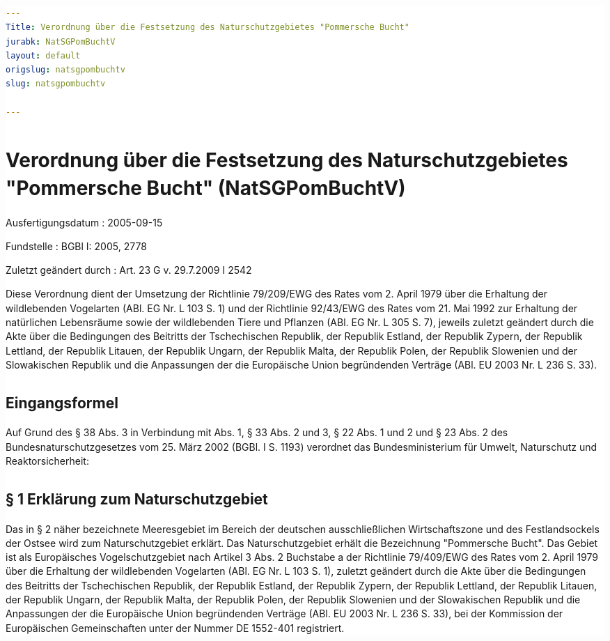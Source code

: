 ```yaml
---
Title: Verordnung über die Festsetzung des Naturschutzgebietes "Pommersche Bucht"
jurabk: NatSGPomBuchtV
layout: default
origslug: natsgpombuchtv
slug: natsgpombuchtv

---
```


# Verordnung über die Festsetzung des Naturschutzgebietes "Pommersche Bucht" (NatSGPomBuchtV)

Ausfertigungsdatum
:   2005-09-15

Fundstelle
:   BGBl I: 2005, 2778

Zuletzt geändert durch
:   Art. 23 G v. 29.7.2009 I 2542

Diese Verordnung dient der Umsetzung der Richtlinie 79/209/EWG des
Rates vom 2. April 1979 über die Erhaltung der wildlebenden Vogelarten
(ABl. EG Nr. L 103 S. 1) und der Richtlinie 92/43/EWG des Rates vom
21\. Mai 1992 zur Erhaltung der natürlichen Lebensräume sowie der
wildlebenden Tiere und Pflanzen (ABl. EG Nr. L 305 S. 7), jeweils
zuletzt geändert durch die Akte über die Bedingungen des Beitritts der
Tschechischen Republik, der Republik Estland, der Republik Zypern, der
Republik Lettland, der Republik Litauen, der Republik Ungarn, der
Republik Malta, der Republik Polen, der Republik Slowenien und der
Slowakischen Republik und die Anpassungen der die Europäische Union
begründenden Verträge (ABl. EU 2003 Nr. L 236 S. 33).

## Eingangsformel

Auf Grund des § 38 Abs. 3 in Verbindung mit Abs. 1, § 33 Abs. 2 und 3,
§ 22 Abs. 1 und 2 und § 23 Abs. 2 des Bundesnaturschutzgesetzes vom
25\. März 2002 (BGBl. I S. 1193) verordnet das Bundesministerium für
Umwelt, Naturschutz und Reaktorsicherheit:

## § 1 Erklärung zum Naturschutzgebiet

Das in § 2 näher bezeichnete Meeresgebiet im Bereich der deutschen
ausschließlichen Wirtschaftszone und des Festlandsockels der Ostsee
wird zum Naturschutzgebiet erklärt. Das Naturschutzgebiet erhält die
Bezeichnung "Pommersche Bucht". Das Gebiet ist als Europäisches
Vogelschutzgebiet nach Artikel 3 Abs. 2 Buchstabe a der Richtlinie
79/409/EWG des Rates vom 2. April 1979 über die Erhaltung der
wildlebenden Vogelarten (ABl. EG Nr. L 103 S. 1), zuletzt geändert
durch die Akte über die Bedingungen des Beitritts der Tschechischen
Republik, der Republik Estland, der Republik Zypern, der Republik
Lettland, der Republik Litauen, der Republik Ungarn, der Republik
Malta, der Republik Polen, der Republik Slowenien und der Slowakischen
Republik und die Anpassungen der die Europäische Union begründenden
Verträge (ABl. EU 2003 Nr. L 236 S. 33), bei der Kommission der
Europäischen Gemeinschaften unter der Nummer DE 1552-401 registriert.
